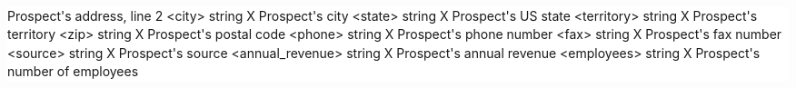 <td>Prospect's address, line 2</td>
</tr>
<tr>
<td>&lt;city&gt;</td>
<td>string</td>
<td></td>
<td>X</td>
<td>Prospect's city</td>
</tr>
<tr>
<td>&lt;state&gt;</td>
<td>string</td>
<td></td>
<td>X</td>
<td>Prospect's US state</td>
</tr>
<tr>
<td>&lt;territory&gt;</td>
<td>string</td>
<td></td>
<td>X</td>
<td>Prospect's territory</td>
</tr>
<tr>
<td>&lt;zip&gt;</td>
<td>string</td>
<td></td>
<td>X</td>
<td>Prospect's postal code</td>
</tr>
<tr>
<td>&lt;phone&gt;</td>
<td>string</td>
<td></td>
<td>X</td>
<td>Prospect's phone number</td>
</tr>
<tr>
<td>&lt;fax&gt;</td>
<td>string</td>
<td></td>
<td>X</td>
<td>Prospect's fax number</td>
</tr>
<tr>
<td>&lt;source&gt;</td>
<td>string</td>
<td></td>
<td>X</td>
<td>Prospect's source</td>
</tr>
<tr>
<td>&lt;annual_revenue&gt;</td>
<td>string</td>
<td></td>
<td>X</td>
<td>Prospect's annual revenue</td>
</tr>
<tr>
<td>&lt;employees&gt;</td>
<td>string</td>
<td></td>
<td>X</td>
<td>Prospect's number of employees</td>